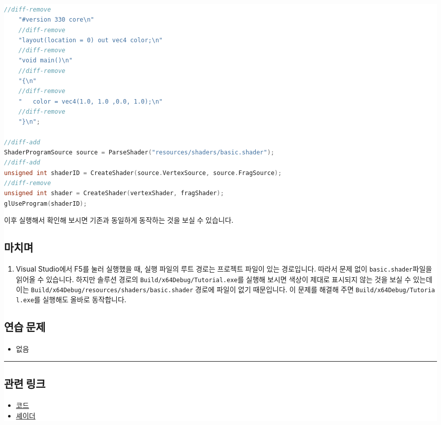 ```cpp title="main.cpp"
//diff-remove
    "#version 330 core\n"
    //diff-remove
    "layout(location = 0) out vec4 color;\n" 
    //diff-remove
    "void main()\n"
    //diff-remove
    "{\n"
    //diff-remove
    "	color = vec4(1.0, 1.0 ,0.0, 1.0);\n" 
    //diff-remove
    "}\n";

//diff-add
ShaderProgramSource source = ParseShader("resources/shaders/basic.shader");
//diff-add
unsigned int shaderID = CreateShader(source.VertexSource, source.FragSource);
//diff-remove
unsigned int shader = CreateShader(vertexShader, fragShader);
glUseProgram(shaderID);
```

이후 실행해서 확인해 보시면 기존과 동일하게 동작하는 것을 보실 수 있습니다.


## 마치며

1. Visual Studio에서 F5를 눌러 실행했을 때, 실행 파일의 루트 경로는 프로젝트 파일이 있는 경로입니다. 따라서 문제 없이 `basic.shader`파일을 읽어올 수 있습니다. 하지만 솔루션 경로의 `Build/x64Debug/Tutorial.exe`를 실행해 보시면 색상이 제대로 표시되지 않는 것을 보실 수 있는데 이는 `Build/x64Debug/resources/shaders/basic.shader` 경로에 파일이 없기 때문입니다. 이 문제를 해결해 주면 `Build/x64Debug/Tutorial.exe`를 실행해도 올바로 동작합니다.


## 연습 문제

- 없음

---

## 관련 링크
- [코드](assets/parse_shader_from_file/src/main_end.cpp)
- [셰이더](assets/parse_shader_from_file/src/basic.shader)


